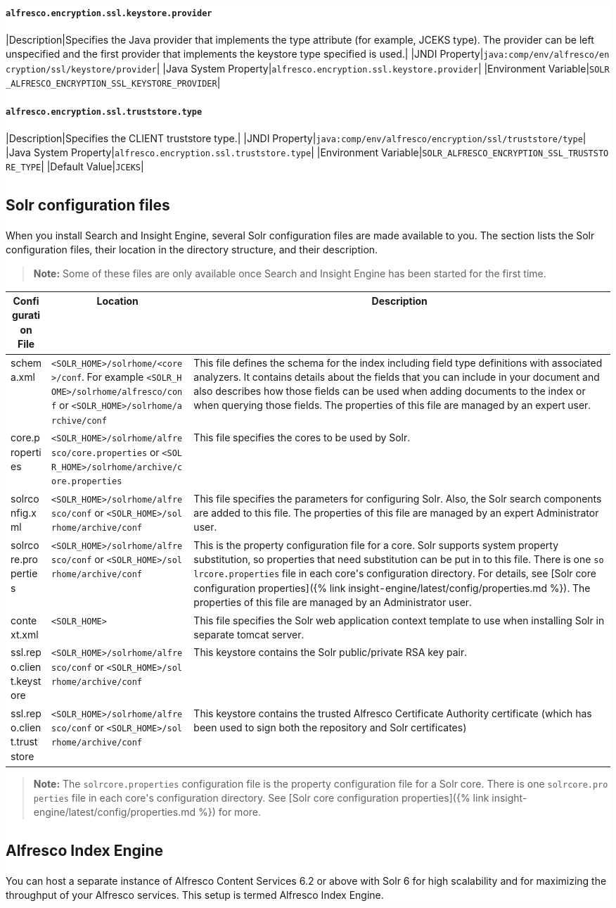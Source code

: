 #### `alfresco.encryption.ssl.keystore.provider`

|Description|Specifies the Java provider that implements the type attribute (for example, JCEKS type). The provider can be left unspecified and the first provider that implements the keystore type specified is used.|
|JNDI Property|`java:comp/env/alfresco/encryption/ssl/keystore/provider`|
|Java System Property|`alfresco.encryption.ssl.keystore.provider`|
|Environment Variable|`SOLR_ALFRESCO_ENCRYPTION_SSL_KEYSTORE_PROVIDER`|

#### `alfresco.encryption.ssl.truststore.type`

|Description|Specifies the CLIENT truststore type.|
|JNDI Property|`java:comp/env/alfresco/encryption/ssl/truststore/type`|
|Java System Property|`alfresco.encryption.ssl.truststore.type`|
|Environment Variable|`SOLR_ALFRESCO_ENCRYPTION_SSL_TRUSTSTORE_TYPE`|
|Default Value|`JCEKS`|

## Solr configuration files

When you install Search and Insight Engine, several Solr configuration files are made available to you. The section lists the Solr configuration files, their location in the directory structure, and their description.

> **Note:** Some of these files are only available once Search and Insight Engine has been started for the first time.

|Configuration File|Location|Description|
|------------------|--------|-----------|
|schema.xml|`<SOLR_HOME>/solrhome/<core>/conf`. For example `<SOLR_HOME>/solrhome/alfresco/conf` or `<SOLR_HOME>/solrhome/archive/conf`|This file defines the schema for the index including field type definitions with associated analyzers. It contains details about the fields that you can include in your document and also describes how those fields can be used when adding documents to the index or when querying those fields. The properties of this file are managed by an expert user.|
|core.properties|`<SOLR_HOME>/solrhome/alfresco/core.properties` or `<SOLR_HOME>/solrhome/archive/core.properties`|This file specifies the cores to be used by Solr.|
|solrconfig.xml|`<SOLR_HOME>/solrhome/alfresco/conf` or `<SOLR_HOME>/solrhome/archive/conf`|This file specifies the parameters for configuring Solr. Also, the Solr search components are added to this file. The properties of this file are managed by an expert Administrator user.|
|solrcore.properties| `<SOLR_HOME>/solrhome/alfresco/conf` or `<SOLR_HOME>/solrhome/archive/conf`|This is the property configuration file for a core. Solr supports system property substitution, so properties that need substitution can be put in to this file. There is one `solrcore.properties` file in each core's configuration directory. For details, see [Solr core configuration properties]({% link insight-engine/latest/config/properties.md %}). The properties of this file are managed by an Administrator user.|
|context.xml|`<SOLR_HOME>`|This file specifies the Solr web application context template to use when installing Solr in separate tomcat server.|
|ssl.repo.client.keystore|`<SOLR_HOME>/solrhome/alfresco/conf` or `<SOLR_HOME>/solrhome/archive/conf`|This keystore contains the Solr public/private RSA key pair.|
|ssl.repo.client.truststore|`<SOLR_HOME>/solrhome/alfresco/conf` or `<SOLR_HOME>/solrhome/archive/conf`|This keystore contains the trusted Alfresco Certificate Authority certificate (which has been used to sign both the repository and Solr certificates)|

> **Note:** The `solrcore.properties` configuration file is the property configuration file for a Solr core. There is one `solrcore.properties` file in each core's configuration directory. See [Solr core configuration properties]({% link insight-engine/latest/config/properties.md %}) for more.

## Alfresco Index Engine

You can host a separate instance of Alfresco Content Services 6.2 or above with Solr 6 for high scalability and for maximizing the throughput of your Alfresco services. This setup is termed Alfresco Index Engine.
